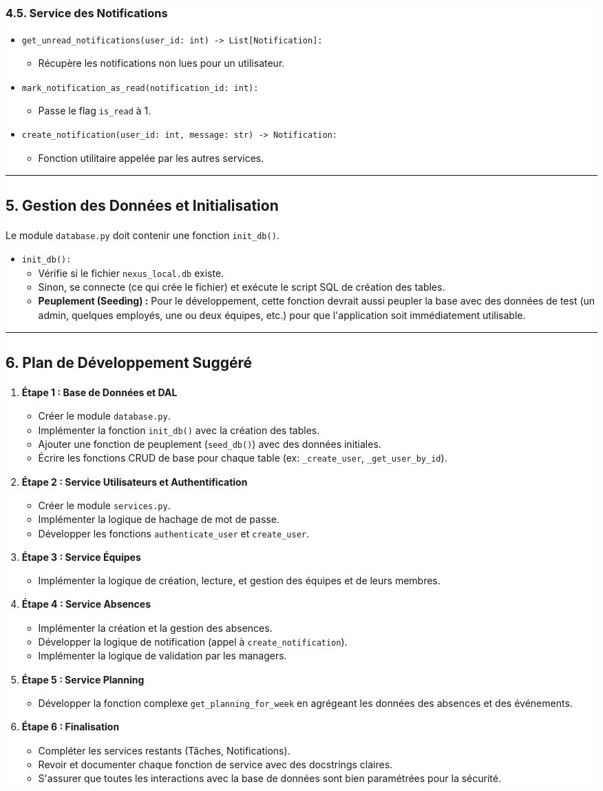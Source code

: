### 4.5. Service des Notifications

-   `get_unread_notifications(user_id: int) -> List[Notification]:`
    -   Récupère les notifications non lues pour un utilisateur.

-   `mark_notification_as_read(notification_id: int):`
    -   Passe le flag `is_read` à 1.

-   `create_notification(user_id: int, message: str) -> Notification:`
    -   Fonction utilitaire appelée par les autres services.

---

## 5. Gestion des Données et Initialisation

Le module `database.py` doit contenir une fonction `init_db()`.

-   `init_db():`
    -   Vérifie si le fichier `nexus_local.db` existe.
    -   Sinon, se connecte (ce qui crée le fichier) et exécute le script SQL de création des tables.
    -   **Peuplement (Seeding) :** Pour le développement, cette fonction devrait aussi peupler la base avec des données de test (un admin, quelques employés, une ou deux équipes, etc.) pour que l'application soit immédiatement utilisable.

---

## 6. Plan de Développement Suggéré

1.  **Étape 1 : Base de Données et DAL**
    -   Créer le module `database.py`.
    -   Implémenter la fonction `init_db()` avec la création des tables.
    -   Ajouter une fonction de peuplement (`seed_db()`) avec des données initiales.
    -   Écrire les fonctions CRUD de base pour chaque table (ex: `_create_user`, `_get_user_by_id`).

2.  **Étape 2 : Service Utilisateurs et Authentification**
    -   Créer le module `services.py`.
    -   Implémenter la logique de hachage de mot de passe.
    -   Développer les fonctions `authenticate_user` et `create_user`.

3.  **Étape 3 : Service Équipes**
    -   Implémenter la logique de création, lecture, et gestion des équipes et de leurs membres.

4.  **Étape 4 : Service Absences**
    -   Implémenter la création et la gestion des absences.
    -   Développer la logique de notification (appel à `create_notification`).
    -   Implémenter la logique de validation par les managers.

5.  **Étape 5 : Service Planning**
    -   Développer la fonction complexe `get_planning_for_week` en agrégeant les données des absences et des événements.

6.  **Étape 6 : Finalisation**
    -   Compléter les services restants (Tâches, Notifications).
    -   Revoir et documenter chaque fonction de service avec des docstrings claires.
    -   S'assurer que toutes les interactions avec la base de données sont bien paramétrées pour la sécurité.
